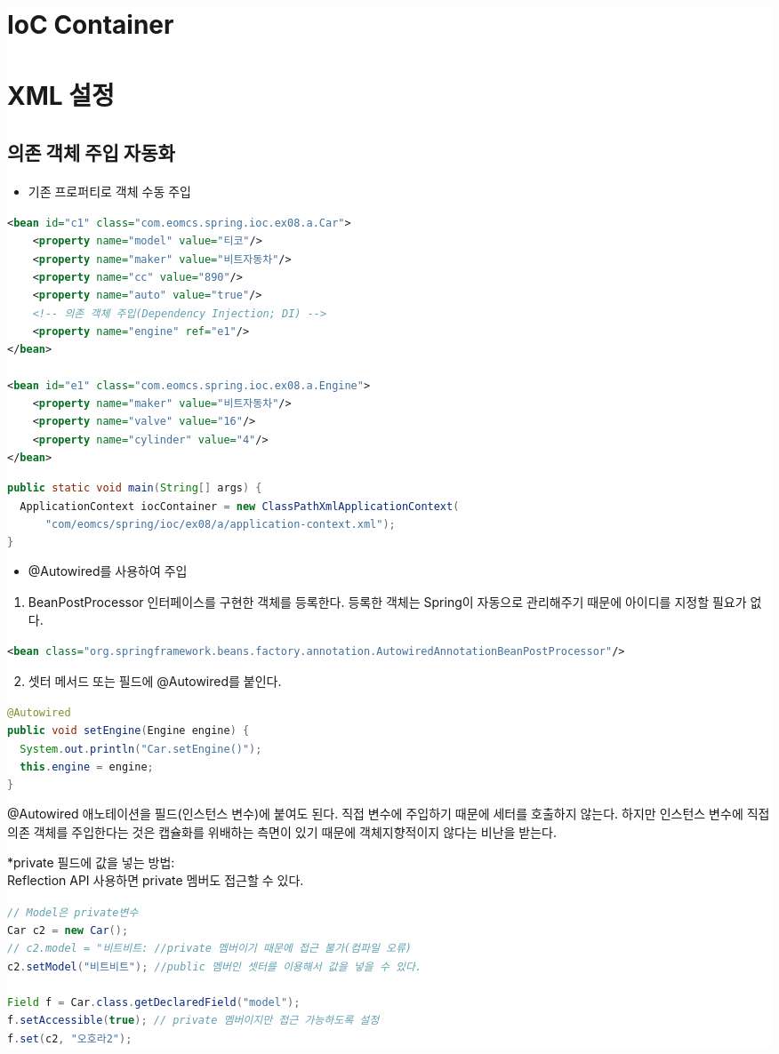 # IoC Container 

# XML 설정
## 의존 객체 주입 자동화
- 기존 프로퍼티로 객체 수동 주입
```xml
<bean id="c1" class="com.eomcs.spring.ioc.ex08.a.Car">
    <property name="model" value="티코"/>
    <property name="maker" value="비트자동차"/>
    <property name="cc" value="890"/>
    <property name="auto" value="true"/>
    <!-- 의존 객체 주입(Dependency Injection; DI) -->
    <property name="engine" ref="e1"/>
</bean>

<bean id="e1" class="com.eomcs.spring.ioc.ex08.a.Engine">
    <property name="maker" value="비트자동차"/>
    <property name="valve" value="16"/>
    <property name="cylinder" value="4"/>
</bean>
```

```java
public static void main(String[] args) {
  ApplicationContext iocContainer = new ClassPathXmlApplicationContext(
      "com/eomcs/spring/ioc/ex08/a/application-context.xml");
}
```

- @Autowired를 사용하여 주입
1. BeanPostProcessor 인터페이스를 구현한 객체를 등록한다.
등록한 객체는 Spring이 자동으로 관리해주기 때문에 아이디를 지정할 필요가 없다.
```xml
<bean class="org.springframework.beans.factory.annotation.AutowiredAnnotationBeanPostProcessor"/>
```

2. 셋터 메서드 또는 필드에 @Autowired를 붙인다.
```java
@Autowired
public void setEngine(Engine engine) {
  System.out.println("Car.setEngine()");
  this.engine = engine;
}
```
@Autowired 애노테이션을 필드(인스턴스 변수)에 붙여도 된다. 직접 변수에 주입하기 때문에 세터를 호출하지 않는다. 하지만 인스턴스 변수에 직접 의존 객체를 주입한다는 것은 캡슐화를 위배하는 측면이 있기 때문에 객체지향적이지 않다는 비난을 받는다.

*private 필드에 값을 넣는 방법:  
Reflection API 사용하면 private 멤버도 접근할 수 있다.
```java
// Model은 private변수
Car c2 = new Car();
// c2.model = "비트비트: //private 멤버이기 때문에 접근 불가(컴파일 오류)
c2.setModel("비트비트"); //public 멤버인 셋터를 이용해서 값을 넣을 수 있다.

Field f = Car.class.getDeclaredField("model");
f.setAccessible(true); // private 멤버이지만 접근 가능하도록 설정
f.set(c2, "오호라2");
```
